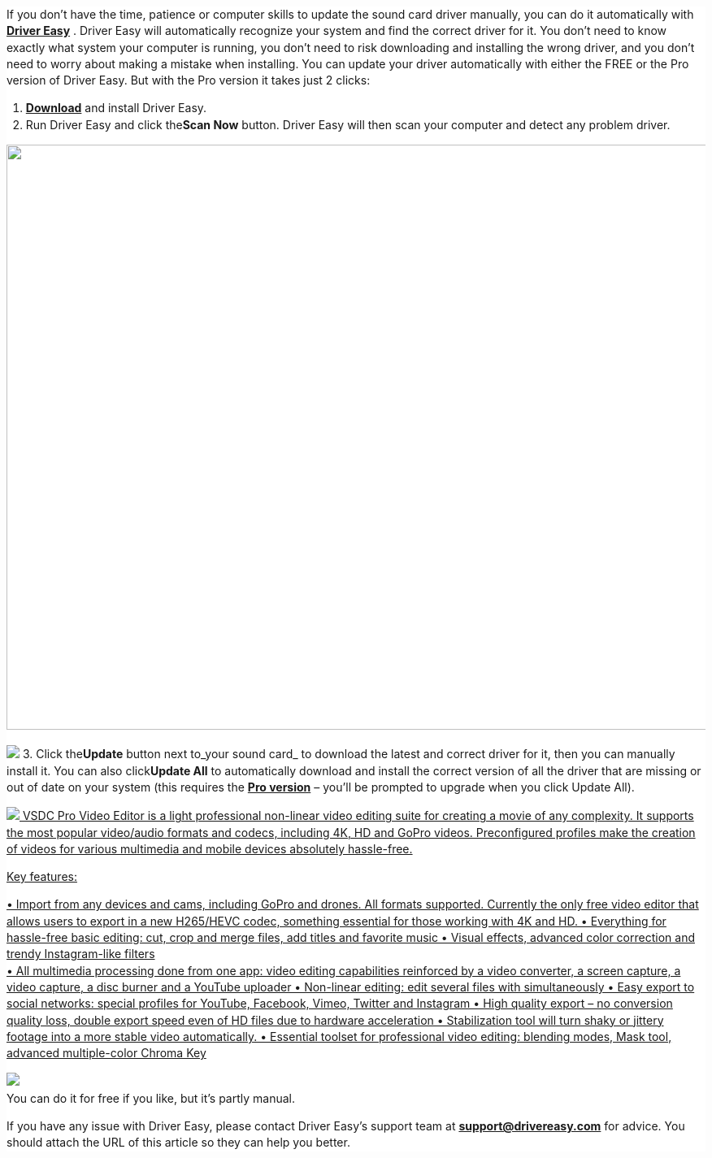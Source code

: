 If you don’t have the time, patience or computer skills to update the sound card driver manually, you can do it automatically with **[Driver Easy](https://tools.techidaily.com/drivereasy/download/)** . Driver Easy will automatically recognize your system and find the correct driver for it. You don’t need to know exactly what system your computer is running, you don’t need to risk downloading and installing the wrong driver, and you don’t need to worry about making a mistake when installing. You can update your driver automatically with either the FREE or the Pro version of Driver Easy. But with the Pro version it takes just 2 clicks:

1. [**Download**](https://tools.techidaily.com/drivereasy/download/) and install Driver Easy.
2. Run Driver Easy and click the**Scan Now** button. Driver Easy will then scan your computer and detect any problem driver.  

<a href="https://lightailing.sjv.io/c/5597632/1638364/17190" target="_top" id="1638364"><img src="//a.impactradius-go.com/display-ad/17190-1638364" border="0" alt="" width="1280" height="720"/></a><img height="0" width="0" src="https://imp.pxf.io/i/5597632/1638364/17190" style="position:absolute;visibility:hidden;" border="0" />

![](https://images.drivereasy.com/wp-content/uploads/2018/09/img_5b99d81543f25.jpg)
3. Click the**Update** button next to_your sound card_ to download the latest and correct driver for it, then you can manually install it. You can also click**Update All** to automatically download and install the correct version of all the driver that are missing or out of date on your system (this requires the **[Pro version](https://tools.techidaily.com/drivereasy/download/)**  – you’ll be prompted to upgrade when you click Update All).  

<a href="https://secure.2checkout.com/order/checkout.php?PRODS=4693127&QTY=1&AFFILIATE=108875&CART=1"><img src="https://www.videosoftdev.com/images/video_editor/screenshots/1.jpg" border="0">
VSDC Pro Video Editor is a light professional non-linear video editing suite for creating a movie of any complexity. It supports the most popular video/audio formats and codecs, including 4K, HD and GoPro videos. Preconfigured profiles make the creation of videos for various multimedia and mobile devices absolutely hassle-free.

Key features:

•	Import from any devices and cams, including GoPro and drones. All formats supported. Сurrently the only free video editor that allows users to export in a new H265/HEVC codec, something essential for those working with 4K and HD.
•	Everything for hassle-free basic editing: cut, crop and merge files, add titles and favorite music
•	Visual effects, advanced color correction and trendy Instagram-like filters   
•	All multimedia processing done from one app: video editing capabilities reinforced by  a video converter, a screen capture, a video capture, a disc burner and a YouTube uploader
•	Non-linear editing: edit several files with simultaneously 
•	Easy export to social networks: special profiles for YouTube, Facebook, Vimeo, Twitter and Instagram
•	High quality export – no conversion quality loss, double export speed even of HD files due to hardware acceleration
•	Stabilization tool will turn shaky or jittery footage into a more stable video automatically. 
•	Essential toolset for professional video editing: blending modes, Mask tool, advanced multiple-color Chroma Key  
</a>

![](https://images.drivereasy.com/wp-content/uploads/2018/09/img_5b9a432156b0f.jpg)  
 You can do it for free if you like, but it’s partly manual.

 If you have any issue with Driver Easy, please contact Driver Easy’s support team at **[support@drivereasy.com](https://tools.techidaily.com/drivereasy/download/)**  for advice. You should attach the URL of this article so they can help you better.
